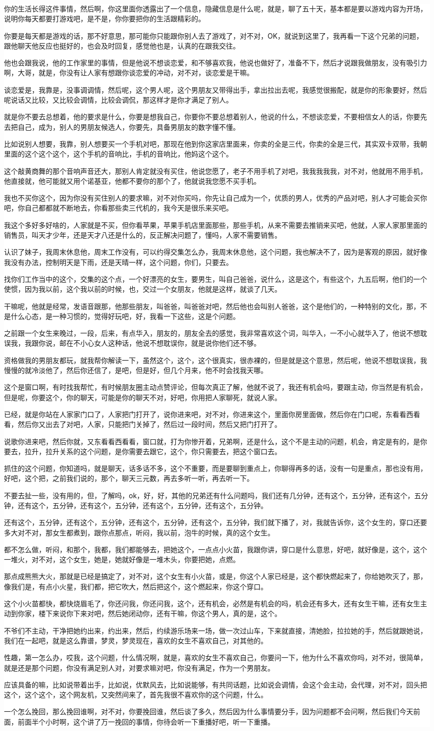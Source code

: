 你的生活长得这件事情，然后啊，你这里面你透露出了一个信息，隐藏信息是什么呢，就是，聊了五十天，基本都是要以游戏内容为开场，说明你每天都要打游戏吧，是不是，你你要把你的生活跟精彩的。

你要是每天都是游戏的话，那不好意思，那可能你只能跟你别人去了游戏了，对不对，OK，就说到这里了，我再看一下这个兄弟的问题，跟他聊天他反应也挺好的，也会及时回复，感觉他也是，认真的在跟我交往。

他也会跟我说，他的工作家里的事情，但是他说不想谈恋爱，和不够喜欢我，他说也做好了，准备不下，然后才说跟我做朋友，没有吸引力啊，大哥，就是，你没有让人家有想跟你谈恋爱的冲动，对不对，谈恋爱是干嘛。

谈恋爱是，我靠是，没事调调情，然后呢，这个男人呢，这个男朋友又带得出手，拿出拉出去呢，我感觉很搬配，就是你的形象要好，然后呢说话又比较，又比较会调情，比较会调侃，那这样才是你才满足了别人。

就是你不要去总想着，他的要求是什么，你要是想我自己，你要你不要总想着别人，他说的什么，不想谈恋爱，不要相信女人的话，你要先去把自己，成为，别人的男朋友候选人，你要先，具备男朋友的数字懂不懂。

比如说别人想要，我靠，别人想要买一个手机对吧，那现在他到你这家店里面来，你卖的全是三代，你卖的全是三代，其实双卡双带，我朝里面的这个这个这个，这个手机的音响比，手机的音响比，他妈这个这个。

这个敲黄商舞的那个音响声音还大，那别人肯定就没有买住，他说您愿了，老子不用手机了对吧，我我我我我，对不对，他就用不用手机，他直接就，他可能就又用个诺基亚，他都不要你的那个了，他就说我您愿不买手机。

我也不买你这个，因为你没有买住别人的要求嘛，对不对你买吗，你先让自己成为一个，优质的男人，优秀的产品对吧，别人才可能会买你吧，你自己都都就不断地去，你看那些卖三代机的，我今天是很乐来买吧。

我这个多好多好啥的，人家就是不买，但你看苹果，苹果手机店里面那些，那些手机，从来不需要去推销来买吧，他就，人家人家那里面的销售员，叫天才少年，还是天才八还是什么的，反正解决问题了，懂吗，人家不需要销售。

认识了妹子，我周末休息他，周末工作没有，可以约得交集怎么办，我周末休息他，这个问题，我也解决不了，因为是客观的原因，就好像我没有办法，控制明天是下雨，还是天晴一样，这个问题，你们，只要去。

找你们工作当中的这个，交集的这个点，一个好漂亮的女生，要男生，叫自己爸爸，说什么，这是这个，有些这个，九五后啊，他们的一个使惯，因为我以前，这个我以前的时候，也，交过一个女朋友，他就是这样，就谈了几天。

干嘛呢，他就是经常，发语音跟那，他那些朋友，叫爸爸，叫爸爸对吧，然后他也会叫别人爸爸，这个是他们的，一种特别的文化，那，不是什么心态，是一种习惯的，觉得好玩吧，好，我看一下这些，这是个问题。

之前跟一个女生来晚过，一段，后来，有点华入，朋友的，朋友全去的感觉，我非常喜欢这个词，叫华入，一不小心就华入了，他说不想耽误我，我跟你说，邮在不小心女人这种话，他说不想耽误你，就是说你他们还不够。

资格做我的男朋友都玩，就我帮你解读一下，虽然这个，这个，这个很真实，很赤裸的，但是就是这个意思，然后呢，他说不想耽误我，我慢慢的就冷淡他了，然后你还信了，是吧，但是好，但几个月来，他不时会找我天哪。

这个是窗口啊，有时找我帮忙，有时候朋友圈主动点赞评论，但每次真正了解，他就不说了，我还有机会吗，要跟主动，你当然是有机会，但是呢，你要这个，你的聊天，可能是你的聊天不对，好吧，你用把人家聊死，就说人家。

已经，就是你站在人家家门口了，人家把门打开了，说你进来吧，对不对，你进来这个，里面你房里面做，然后你在门口呢，东看看西看看，然后你又出去了对吧，人家，只能把门关掉了，然后过一段时间，然后又把门打开了。

说歌你进来吧，然后你就，又东看看西看看，窗口就，打为你惨开着，兄弟啊，还是什么，这个不是主动的问题，机会，肯定是有的，是你要去，拉升，拉升关系的这个问题，是你需要去跟它，这个，你只需要去，把这个窗口去。

抓住的这个问题，你知道吗，就是聊天，话多话不多，这个不重要，而是要聊到重点上，你聊得再多的话，没有一句是重点，那也没有用，好吧，这个把，之前我们说的，那个，聊天三元数，再去多听一听，再去听一下。

不要去扯一些，没有用的，但，了解吗，ok，好，好，其他的兄弟还有什么问题吗，我们还有几分钟，还有这个，五分钟，还有这个，五分钟，还有这个，五分钟，还有这个，五分钟，还有这个，五分钟，还有这个，五分钟。

还有这个，五分钟，还有这个，五分钟，还有这个，五分钟，还有这个，五分钟，我们就下播了，对，我就告诉你，这个女生的，穿口还要多大对不对，那女生都煮到，跟你点那点，听闷，我以前，泡牛的时候，真的这个女生。

都不怎么做，听闷，和那个，我都，我们都能够去，把她这个，一点点小火苗，我跟你讲，穿口是什么意思，好吧，就好像是，这个，这个一堆火，对不对，这个女生，她是，她就好像是一堆木头，你要把她，点燃。

那点成熊熊大火，那就是已经是搞定了，对不对，这个女生有小火苗，或是，你这个人家已经是，这个都快燃起来了，你给她吹灭了，那，像我们是，有点小火星，我们都，把它吹大，然后把这个，这个燃起来，你这个穿口。

这个小火苗都快，都快烧眉毛了，你还问我，你还问我，这个，还有机会，必然是有机会的吗，机会还有多大，还有女生干嘛，还有女生主动到你家，楼下来说你下来对吧，然后她闭动你，还有干嘛，你这个男人，真的是，这个。

不爷们不主动，干净把她约出来，约出来，然后，约续游乐场来一场，做一次过山车，下来就直接，清她脸，拉拉她的手，然后就跟她说，我们在一起吧，就是这么靠谱，梦灵，梦灵现在，喜欢的女生不喜欢自己，对其他的。

性趣，第一怎么办，哎我，这个问题，什么情况啊，就是，喜欢的女生不喜欢自己，你要问一下，他为什么不喜欢你吗，对不对，很简单，就是还是那个问题，你没有满足别人对，对要求嘛对吧，你没有满足，作为一个男朋友。

应该具备的嘛，比如说带着出手，比如说，优默风去，比如说能够，有共同话题，比如说会调情，会这个会主动，会代理，对不对，回头把这个，这个这个，这个网友机，又突然间来了，首先我很不喜欢你的这个问题，什么。

一个怎么挽回，那么挽回谁啊，对不对，你要挽回谁，然后谈了多久，然后因为什么事情要分手，因为问题都不会问啊，然后我们今天前面，前面半个小时啊，这个讲了万一挽回的事情，你待会听一下重播好吧，听一下重播。

